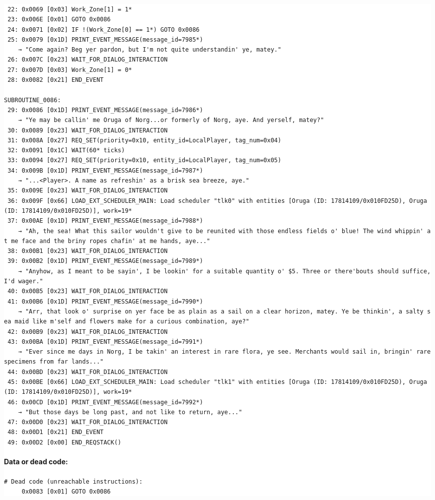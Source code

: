 ```
 22: 0x0069 [0x03] Work_Zone[1] = 1*
 23: 0x006E [0x01] GOTO 0x0086
 24: 0x0071 [0x02] IF !(Work_Zone[0] == 1*) GOTO 0x0086
 25: 0x0079 [0x1D] PRINT_EVENT_MESSAGE(message_id=7985*)
    → "Come again? Beg yer pardon, but I'm not quite understandin' ye, matey."
 26: 0x007C [0x23] WAIT_FOR_DIALOG_INTERACTION
 27: 0x007D [0x03] Work_Zone[1] = 0*
 28: 0x0082 [0x21] END_EVENT

SUBROUTINE_0086:
 29: 0x0086 [0x1D] PRINT_EVENT_MESSAGE(message_id=7986*)
    → "Ye may be callin' me Oruga of Norg...or formerly of Norg, aye. And yerself, matey?"
 30: 0x0089 [0x23] WAIT_FOR_DIALOG_INTERACTION
 31: 0x008A [0x27] REQ_SET(priority=0x10, entity_id=LocalPlayer, tag_num=0x04)
 32: 0x0091 [0x1C] WAIT(60* ticks)
 33: 0x0094 [0x27] REQ_SET(priority=0x10, entity_id=LocalPlayer, tag_num=0x05)
 34: 0x009B [0x1D] PRINT_EVENT_MESSAGE(message_id=7987*)
    → "...<Player>. A name as refreshin' as a brisk sea breeze, aye."
 35: 0x009E [0x23] WAIT_FOR_DIALOG_INTERACTION
 36: 0x009F [0x66] LOAD_EXT_SCHEDULER_MAIN: Load scheduler "tlk0" with entities [Oruga (ID: 17814109/0x010FD25D), Oruga (ID: 17814109/0x010FD25D)], work=19*
 37: 0x00AE [0x1D] PRINT_EVENT_MESSAGE(message_id=7988*)
    → "Ah, the sea! What this sailor wouldn't give to be reunited with those endless fields o' blue! The wind whippin' at me face and the briny ropes chafin' at me hands, aye..."
 38: 0x00B1 [0x23] WAIT_FOR_DIALOG_INTERACTION
 39: 0x00B2 [0x1D] PRINT_EVENT_MESSAGE(message_id=7989*)
    → "Anyhow, as I meant to be sayin', I be lookin' for a suitable quantity o' $5. Three or there'bouts should suffice, I'd wager."
 40: 0x00B5 [0x23] WAIT_FOR_DIALOG_INTERACTION
 41: 0x00B6 [0x1D] PRINT_EVENT_MESSAGE(message_id=7990*)
    → "Arr, that look o' surprise on yer face be as plain as a sail on a clear horizon, matey. Ye be thinkin', a salty sea maid like m'self and flowers make for a curious combination, aye?"
 42: 0x00B9 [0x23] WAIT_FOR_DIALOG_INTERACTION
 43: 0x00BA [0x1D] PRINT_EVENT_MESSAGE(message_id=7991*)
    → "Ever since me days in Norg, I be takin' an interest in rare flora, ye see. Merchants would sail in, bringin' rare specimens from far lands..."
 44: 0x00BD [0x23] WAIT_FOR_DIALOG_INTERACTION
 45: 0x00BE [0x66] LOAD_EXT_SCHEDULER_MAIN: Load scheduler "tlk1" with entities [Oruga (ID: 17814109/0x010FD25D), Oruga (ID: 17814109/0x010FD25D)], work=19*
 46: 0x00CD [0x1D] PRINT_EVENT_MESSAGE(message_id=7992*)
    → "But those days be long past, and not like to return, aye..."
 47: 0x00D0 [0x23] WAIT_FOR_DIALOG_INTERACTION
 48: 0x00D1 [0x21] END_EVENT
 49: 0x00D2 [0x00] END_REQSTACK()
```

#### Data or dead code:

```
# Dead code (unreachable instructions):
     0x0083 [0x01] GOTO 0x0086
```
